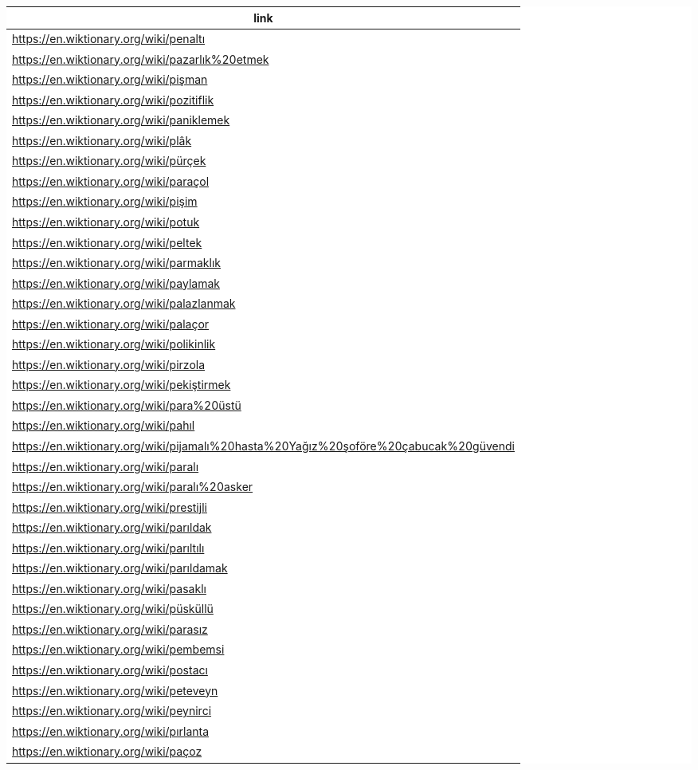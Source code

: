 |link|
|----|
|https://en.wiktionary.org/wiki/penaltı|
|https://en.wiktionary.org/wiki/pazarlık%20etmek|
|https://en.wiktionary.org/wiki/pişman|
|https://en.wiktionary.org/wiki/pozitiflik|
|https://en.wiktionary.org/wiki/paniklemek|
|https://en.wiktionary.org/wiki/plâk|
|https://en.wiktionary.org/wiki/pürçek|
|https://en.wiktionary.org/wiki/paraçol|
|https://en.wiktionary.org/wiki/pişim|
|https://en.wiktionary.org/wiki/potuk|
|https://en.wiktionary.org/wiki/peltek|
|https://en.wiktionary.org/wiki/parmaklık|
|https://en.wiktionary.org/wiki/paylamak|
|https://en.wiktionary.org/wiki/palazlanmak|
|https://en.wiktionary.org/wiki/palaçor|
|https://en.wiktionary.org/wiki/polikinlik|
|https://en.wiktionary.org/wiki/pirzola|
|https://en.wiktionary.org/wiki/pekiştirmek|
|https://en.wiktionary.org/wiki/para%20üstü|
|https://en.wiktionary.org/wiki/pahıl|
|https://en.wiktionary.org/wiki/pijamalı%20hasta%20Yağız%20şoföre%20çabucak%20güvendi|
|https://en.wiktionary.org/wiki/paralı|
|https://en.wiktionary.org/wiki/paralı%20asker|
|https://en.wiktionary.org/wiki/prestijli|
|https://en.wiktionary.org/wiki/parıldak|
|https://en.wiktionary.org/wiki/parıltılı|
|https://en.wiktionary.org/wiki/parıldamak|
|https://en.wiktionary.org/wiki/pasaklı|
|https://en.wiktionary.org/wiki/püsküllü|
|https://en.wiktionary.org/wiki/parasız|
|https://en.wiktionary.org/wiki/pembemsi|
|https://en.wiktionary.org/wiki/postacı|
|https://en.wiktionary.org/wiki/peteveyn|
|https://en.wiktionary.org/wiki/peynirci|
|https://en.wiktionary.org/wiki/pırlanta|
|https://en.wiktionary.org/wiki/paçoz|